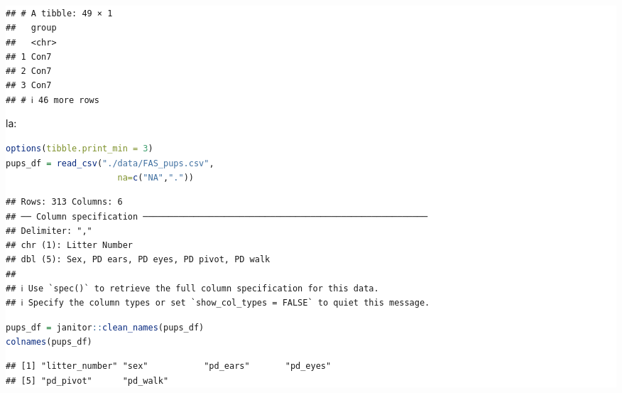     ## # A tibble: 49 × 1
    ##   group
    ##   <chr>
    ## 1 Con7 
    ## 2 Con7 
    ## 3 Con7 
    ## # ℹ 46 more rows

la:

``` r
options(tibble.print_min = 3)
pups_df = read_csv("./data/FAS_pups.csv",
                      na=c("NA","."))
```

    ## Rows: 313 Columns: 6
    ## ── Column specification ────────────────────────────────────────────────────────
    ## Delimiter: ","
    ## chr (1): Litter Number
    ## dbl (5): Sex, PD ears, PD eyes, PD pivot, PD walk
    ## 
    ## ℹ Use `spec()` to retrieve the full column specification for this data.
    ## ℹ Specify the column types or set `show_col_types = FALSE` to quiet this message.

``` r
pups_df = janitor::clean_names(pups_df)
colnames(pups_df)
```

    ## [1] "litter_number" "sex"           "pd_ears"       "pd_eyes"      
    ## [5] "pd_pivot"      "pd_walk"
